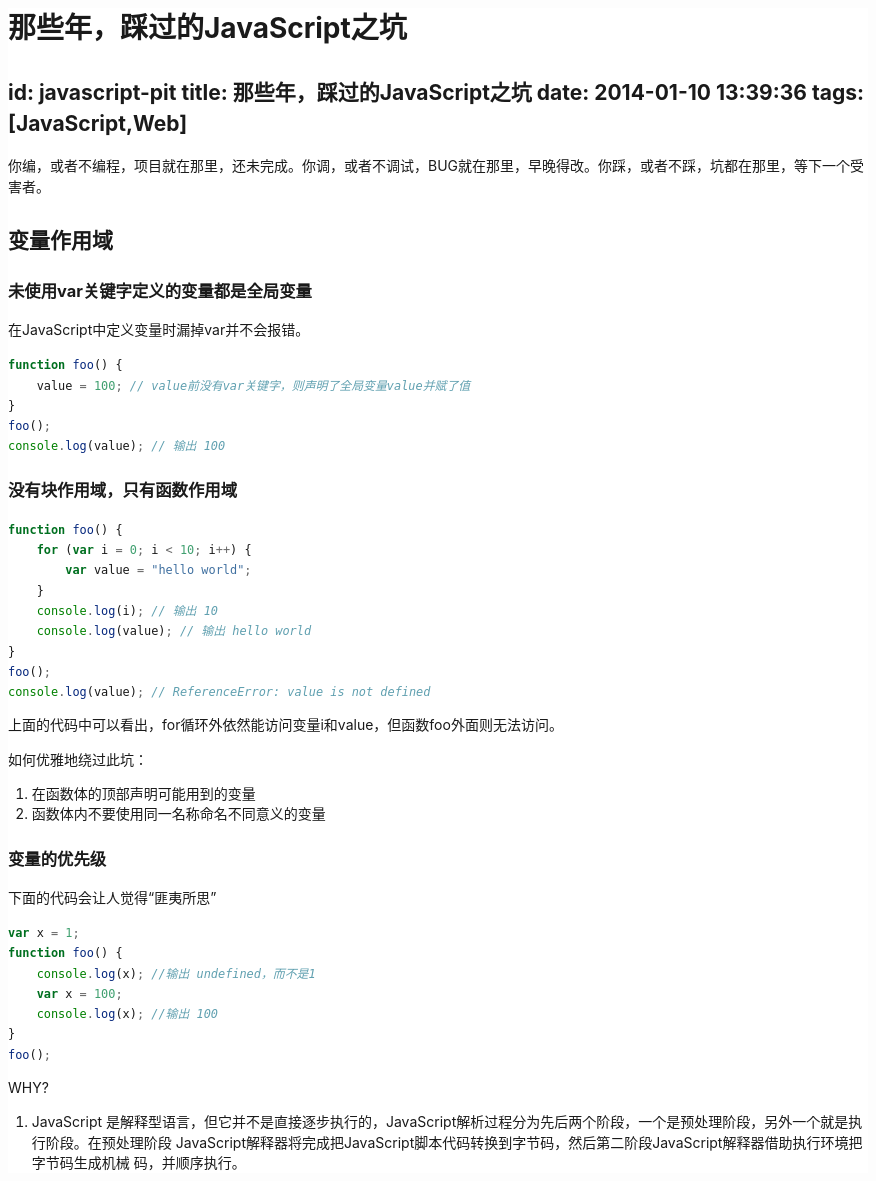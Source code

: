 ﻿# 那些年，踩过的JavaScript之坑
id: javascript-pit
title: 那些年，踩过的JavaScript之坑
date: 2014-01-10 13:39:36
tags: [JavaScript,Web]
---
你编，或者不编程，项目就在那里，还未完成。你调，或者不调试，BUG就在那里，早晚得改。你踩，或者不踩，坑都在那里，等下一个受害者。

## 变量作用域

### 未使用var关键字定义的变量都是全局变量
在JavaScript中定义变量时漏掉var并不会报错。

``` javascript
function foo() {
    value = 100; // value前没有var关键字，则声明了全局变量value并赋了值
}
foo();
console.log(value); // 输出 100
```
 
### 没有块作用域，只有函数作用域
``` javascript
function foo() {
    for (var i = 0; i < 10; i++) {
        var value = "hello world";
    }
    console.log(i); // 输出 10
    console.log(value); // 输出 hello world
}
foo();
console.log(value); // ReferenceError: value is not defined
```

上面的代码中可以看出，for循环外依然能访问变量i和value，但函数foo外面则无法访问。

如何优雅地绕过此坑：

1. 在函数体的顶部声明可能用到的变量 
2. 函数体内不要使用同一名称命名不同意义的变量

### 变量的优先级
下面的代码会让人觉得“匪夷所思”
``` javascript
var x = 1;
function foo() {
    console.log(x); //输出 undefined，而不是1
    var x = 100;
    console.log(x); //输出 100
}
foo();
```
WHY?
1. JavaScript 是解释型语言，但它并不是直接逐步执行的，JavaScript解析过程分为先后两个阶段，一个是预处理阶段，另外一个就是执行阶段。在预处理阶段 JavaScript解释器将完成把JavaScript脚本代码转换到字节码，然后第二阶段JavaScript解释器借助执行环境把字节码生成机械 码，并顺序执行。
